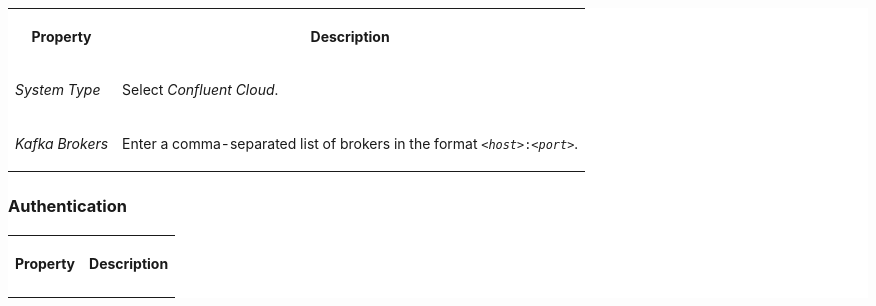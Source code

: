 <table>
<tr>
<th valign="top">

Property

</th>
<th valign="top">

Description

</th>
</tr>
<tr>
<td valign="top">

*System Type* 

</td>
<td valign="top">

Select *Confluent Cloud*. 

</td>
</tr>
<tr>
<td valign="top">

*Kafka Brokers* 

</td>
<td valign="top">

Enter a comma-separated list of brokers in the format <code><i class="varname">&lt;host&gt;</i>:<i class="varname">&lt;port&gt;</i></code>. 

</td>
</tr>
</table>



### Authentication


<table>
<tr>
<th valign="top">

Property

</th>
<th valign="top">

Description

</th>
</tr>
<tr>
<td valign="top">
